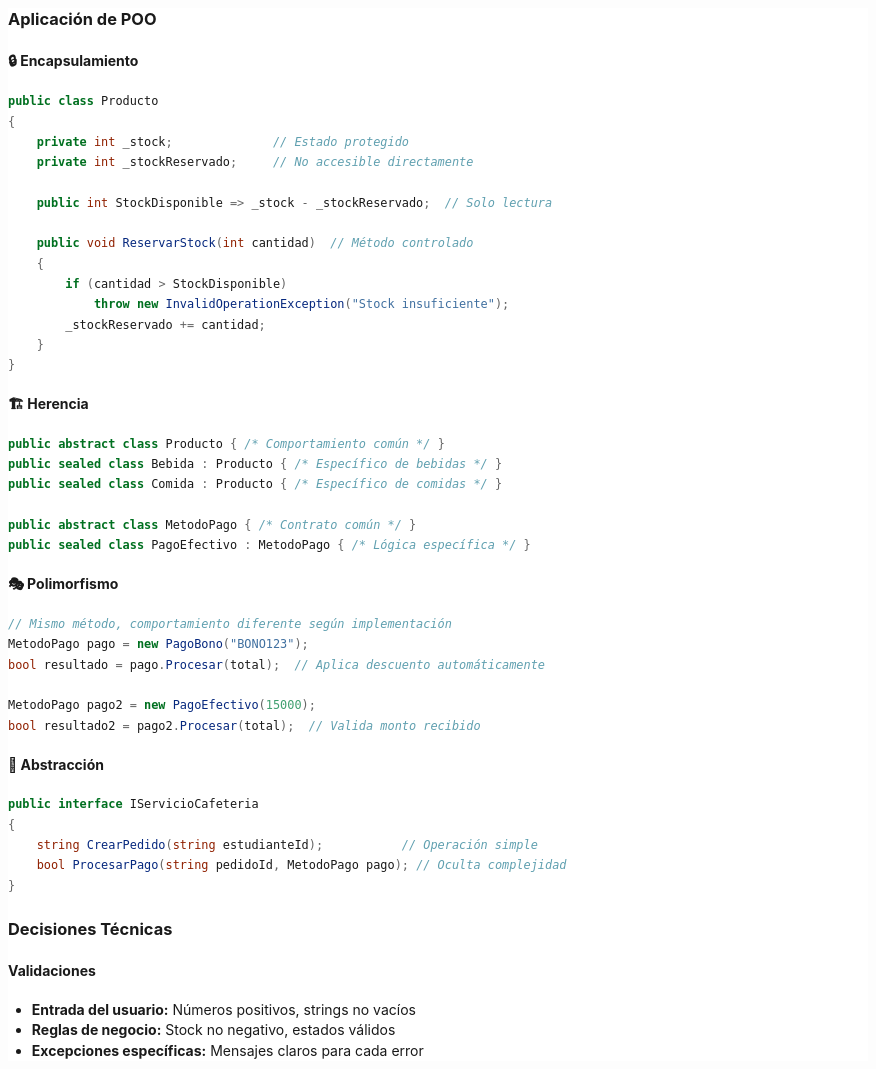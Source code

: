 ### Aplicación de POO

#### **🔒 Encapsulamiento**
```csharp
public class Producto
{
    private int _stock;              // Estado protegido
    private int _stockReservado;     // No accesible directamente
    
    public int StockDisponible => _stock - _stockReservado;  // Solo lectura
    
    public void ReservarStock(int cantidad)  // Método controlado
    {
        if (cantidad > StockDisponible) 
            throw new InvalidOperationException("Stock insuficiente");
        _stockReservado += cantidad;
    }
}
```

#### **🏗️ Herencia**
```csharp
public abstract class Producto { /* Comportamiento común */ }
public sealed class Bebida : Producto { /* Específico de bebidas */ }
public sealed class Comida : Producto { /* Específico de comidas */ }

public abstract class MetodoPago { /* Contrato común */ }
public sealed class PagoEfectivo : MetodoPago { /* Lógica específica */ }
```

#### **🎭 Polimorfismo**
```csharp
// Mismo método, comportamiento diferente según implementación
MetodoPago pago = new PagoBono("BONO123");
bool resultado = pago.Procesar(total);  // Aplica descuento automáticamente

MetodoPago pago2 = new PagoEfectivo(15000);
bool resultado2 = pago2.Procesar(total);  // Valida monto recibido
```

#### **🎯 Abstracción**
```csharp
public interface IServicioCafeteria
{
    string CrearPedido(string estudianteId);           // Operación simple
    bool ProcesarPago(string pedidoId, MetodoPago pago); // Oculta complejidad
}
```

### Decisiones Técnicas

#### **Validaciones**
- **Entrada del usuario:** Números positivos, strings no vacíos
- **Reglas de negocio:** Stock no negativo, estados válidos
- **Excepciones específicas:** Mensajes claros para cada error
